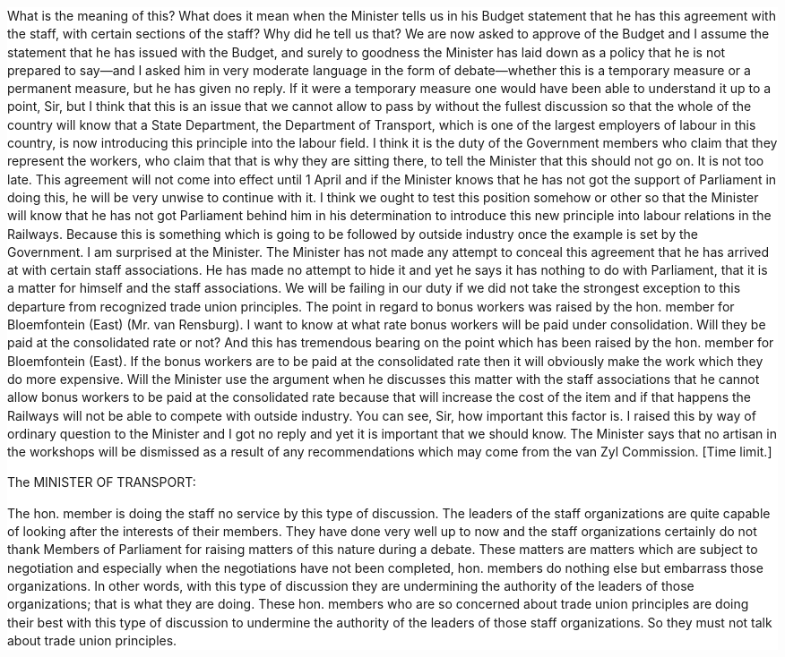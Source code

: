 <p>What is the meaning of this? What does it mean when the Minister tells us in his Budget statement that he has this agreement with the staff, with certain sections of the staff? Why did he tell us that? We are now asked to approve of the Budget and I assume the statement that he has issued with the <span class="col_3101-3102" refersTo="page_0147"/>Budget, and surely to goodness the Minister has laid down as a policy that he is not prepared to say&#x2014;and I asked him in very moderate language in the form of debate&#x2014;whether this is a temporary measure or a permanent measure, but he has given no reply. If it were a temporary measure one would have been able to understand it up to a point, Sir, but I think that this is an issue that we cannot allow to pass by without the fullest discussion so that the whole of the country will know that a State Department, the Department of Transport, which is one of the largest employers of labour in this country, is now introducing this principle into the labour field. I think it is the duty of the Government members who claim that they represent the workers, who claim that that is why they are sitting there, to tell the Minister that this should not go on. It is not too late. This agreement will not come into effect until 1 April and if the Minister knows that he has not got the support of Parliament in doing this, he will be very unwise to continue with it. I think we ought to test this position somehow or other so that the Minister will know that he has not got Parliament behind him in his determination to introduce this new principle into labour relations in the Railways. Because this is something which is going to be followed by outside industry once the example is set by the Government. I am surprised at the Minister. The Minister has not made any attempt to conceal this agreement that he has arrived at with certain staff associations. He has made no attempt to hide it and yet he says it has nothing to do with Parliament, that it is a matter for himself and the staff associations. We will be failing in our duty if we did not take the strongest exception to this departure from recognized trade union principles. The point in regard to bonus workers was raised by the hon. member for Bloemfontein (East) (Mr. van Rensburg). I want to know at what rate bonus workers will be paid under consolidation. Will they be paid at the consolidated rate or not? And this has tremendous bearing on the point which has been raised by the hon. member for Bloemfontein (East). If the bonus workers are to be paid at the consolidated rate then it will obviously make the work which they do more expensive. Will the Minister use the argument when he discusses this matter with the staff associations that he cannot allow bonus workers to be paid at the consolidated rate because that will increase the cost of the item and if that happens the Railways will not be able to compete with outside industry. You can see, Sir, how important this factor is. I raised this by way of ordinary question to the Minister and I got no reply and yet it is important that we should know. The Minister says that no artisan in the workshops will be dismissed as a result of any recommendations which may come from the van Zyl Commission. [Time limit.]</p>

</speech>

<speech by="#minister_of_transport">

<from>The <person refersTo="hansard_za">MINISTER OF TRANSPORT</person>:</from>

<p>The hon. member is doing the staff no service by this type of discussion. The leaders of the staff organizations are quite capable of looking after the interests of their members. They have done very well up to now and the staff organizations certainly do not thank Members of Parliament for raising matters of this nature during a debate. These matters are matters which are subject to negotiation and especially when the negotiations have not been completed, hon. members do nothing else but embarrass those organizations. In other words, with this type of discussion they are undermining the authority of the leaders of those organizations; that is what they are doing. These hon. members who are so concerned about trade union principles are doing their best with this type of discussion to undermine the authority of the leaders of those staff organizations. So they must not talk about trade union principles.</p>

